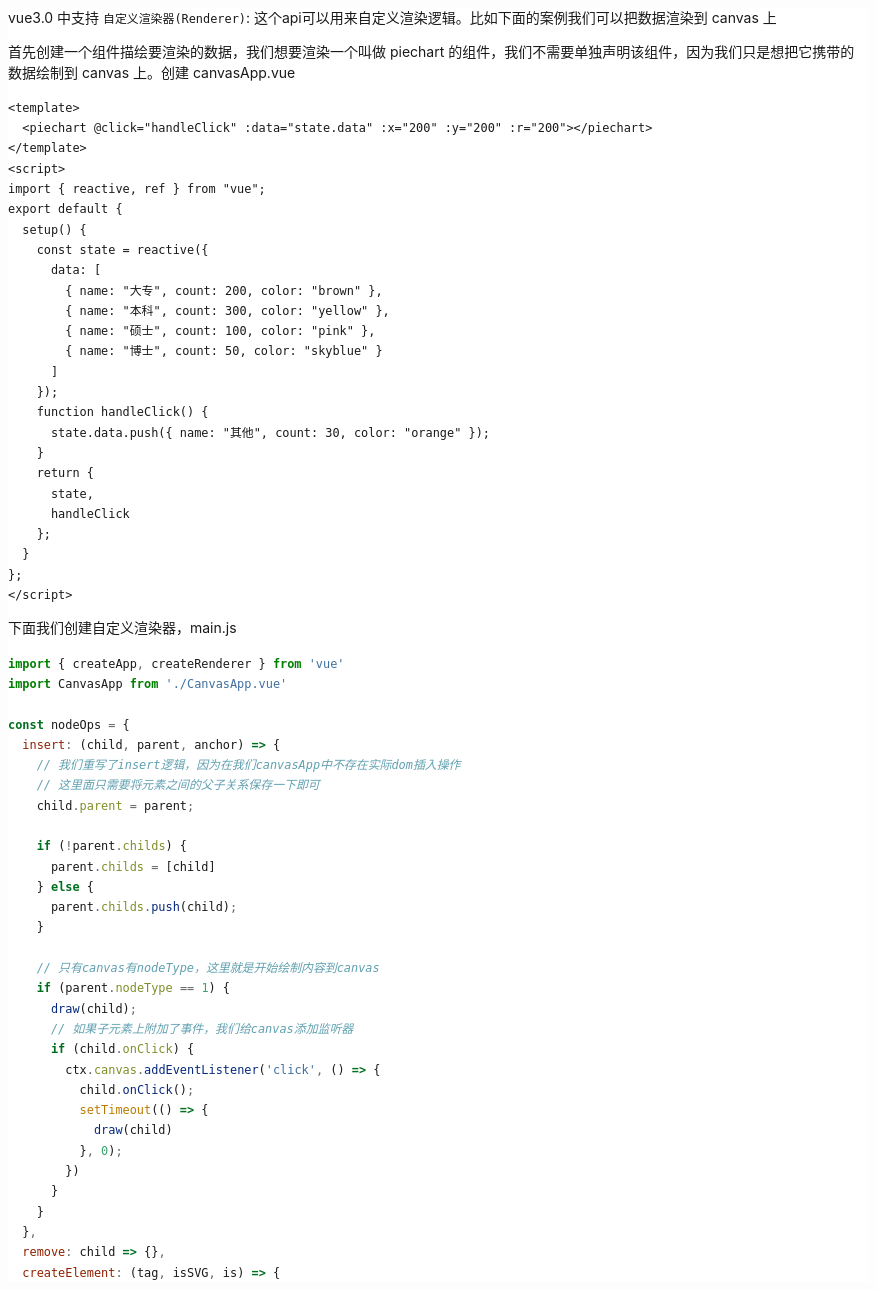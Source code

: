 vue3.0 中支持 `自定义渲染器(Renderer)`: 这个api可以用来自定义渲染逻辑。比如下面的案例我们可以把数据渲染到 canvas 上

首先创建一个组件描绘要渲染的数据，我们想要渲染一个叫做 piechart 的组件，我们不需要单独声明该组件，因为我们只是想把它携带的数据绘制到 canvas 上。创建 canvasApp.vue

```vue
<template>
  <piechart @click="handleClick" :data="state.data" :x="200" :y="200" :r="200"></piechart>
</template>
<script>
import { reactive, ref } from "vue";
export default {
  setup() {
    const state = reactive({
      data: [
        { name: "大专", count: 200, color: "brown" },
        { name: "本科", count: 300, color: "yellow" },
        { name: "硕士", count: 100, color: "pink" },
        { name: "博士", count: 50, color: "skyblue" }
      ]
    });
    function handleClick() {
      state.data.push({ name: "其他", count: 30, color: "orange" });
    }
    return {
      state,
      handleClick
    };
  }
};
</script>
```

下面我们创建自定义渲染器，main.js

```javascript
import { createApp, createRenderer } from 'vue'
import CanvasApp from './CanvasApp.vue'

const nodeOps = {
  insert: (child, parent, anchor) => {
    // 我们重写了insert逻辑，因为在我们canvasApp中不存在实际dom插入操作
    // 这里面只需要将元素之间的父子关系保存一下即可
    child.parent = parent;

    if (!parent.childs) { 
      parent.childs = [child]
    } else {
      parent.childs.push(child);
    }

    // 只有canvas有nodeType，这里就是开始绘制内容到canvas
    if (parent.nodeType == 1) {
      draw(child); 
      // 如果子元素上附加了事件，我们给canvas添加监听器
      if (child.onClick) {
        ctx.canvas.addEventListener('click', () => {
          child.onClick();
          setTimeout(() => {
            draw(child)
          }, 0);
        })
      }
    }
  },
  remove: child => {},
  createElement: (tag, isSVG, is) => {
```